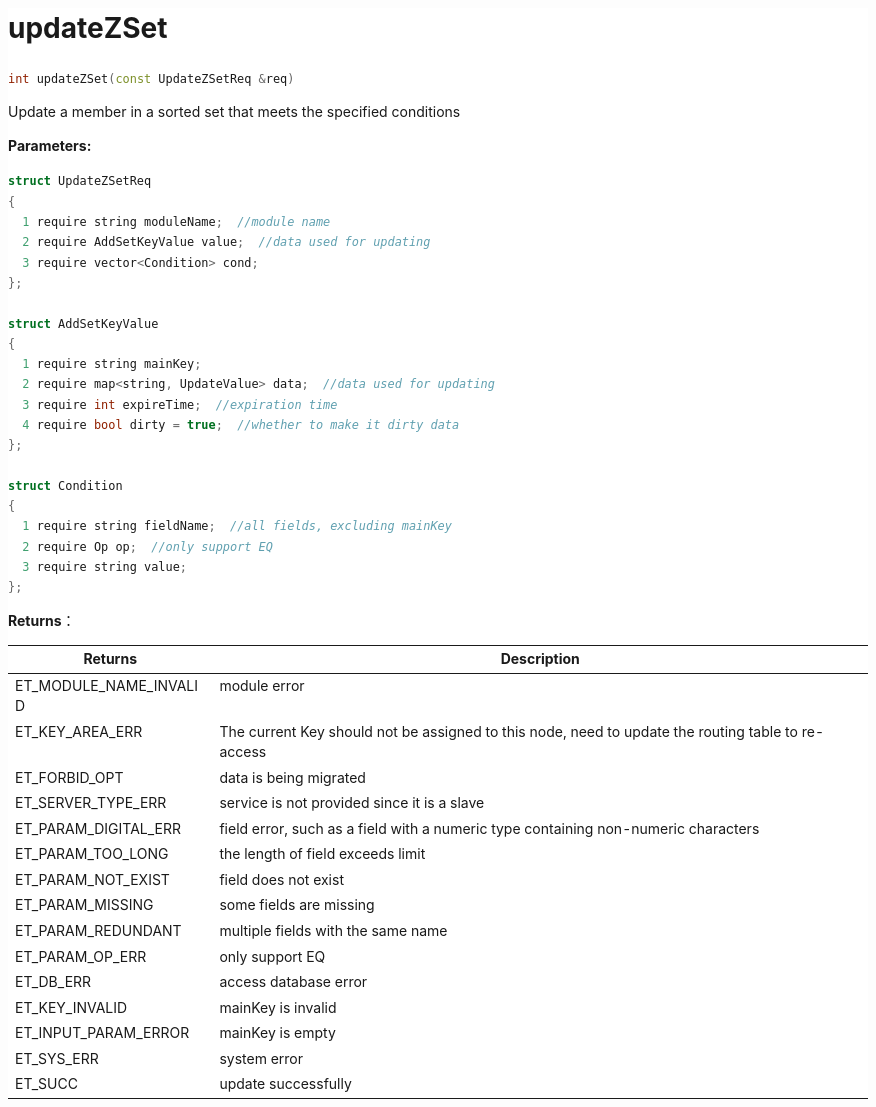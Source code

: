 
# <a id="zset-9"></a> updateZSet

```C++
int updateZSet(const UpdateZSetReq &req)
```

Update a member in a sorted set that meets the specified conditions

**Parameters:**

```C++
struct UpdateZSetReq
{
  1 require string moduleName;  //module name
  2 require AddSetKeyValue value;  //data used for updating
  3 require vector<Condition> cond;
};

struct AddSetKeyValue
{
  1 require string mainKey;  
  2 require map<string, UpdateValue> data;  //data used for updating
  3 require int expireTime;  //expiration time 
  4 require bool dirty = true;  //whether to make it dirty data
};

struct Condition
{
  1 require string fieldName;  //all fields, excluding mainKey
  2 require Op op;  //only support EQ
  3 require string value;  
};
```

**Returns**：

Returns | Description
------------------ | ----------------
 ET_MODULE_NAME_INVALID | module error
 ET_KEY_AREA_ERR	| The current Key should not be assigned to this node, need to update the routing table to re-access
 ET_FORBID_OPT | data is being migrated
 ET_SERVER_TYPE_ERR | service is not provided since it is a slave
 ET_PARAM_DIGITAL_ERR | field error, such as a field with a numeric type containing non-numeric characters
 ET_PARAM_TOO_LONG | the length of field exceeds limit
 ET_PARAM_NOT_EXIST | field does not exist
 ET_PARAM_MISSING | some fields are missing
 ET_PARAM_REDUNDANT | multiple fields with the same name
 ET_PARAM_OP_ERR | only support EQ
 ET_DB_ERR | access database error
 ET_KEY_INVALID | mainKey is invalid
 ET_INPUT_PARAM_ERROR | mainKey is empty
 ET_SYS_ERR	| system error
 ET_SUCC | update successfully